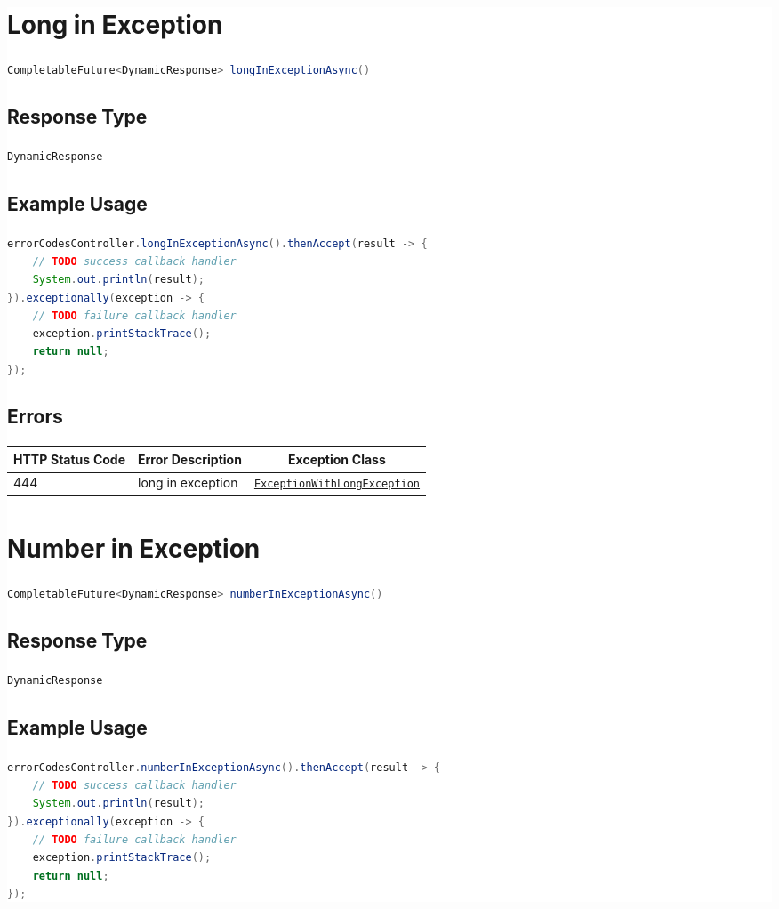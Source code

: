 
# Long in Exception

```java
CompletableFuture<DynamicResponse> longInExceptionAsync()
```

## Response Type

`DynamicResponse`

## Example Usage

```java
errorCodesController.longInExceptionAsync().thenAccept(result -> {
    // TODO success callback handler
    System.out.println(result);
}).exceptionally(exception -> {
    // TODO failure callback handler
    exception.printStackTrace();
    return null;
});
```

## Errors

| HTTP Status Code | Error Description | Exception Class |
|  --- | --- | --- |
| 444 | long in exception | [`ExceptionWithLongException`](../../doc/models/exception-with-long-exception.md) |


# Number in Exception

```java
CompletableFuture<DynamicResponse> numberInExceptionAsync()
```

## Response Type

`DynamicResponse`

## Example Usage

```java
errorCodesController.numberInExceptionAsync().thenAccept(result -> {
    // TODO success callback handler
    System.out.println(result);
}).exceptionally(exception -> {
    // TODO failure callback handler
    exception.printStackTrace();
    return null;
});
```
